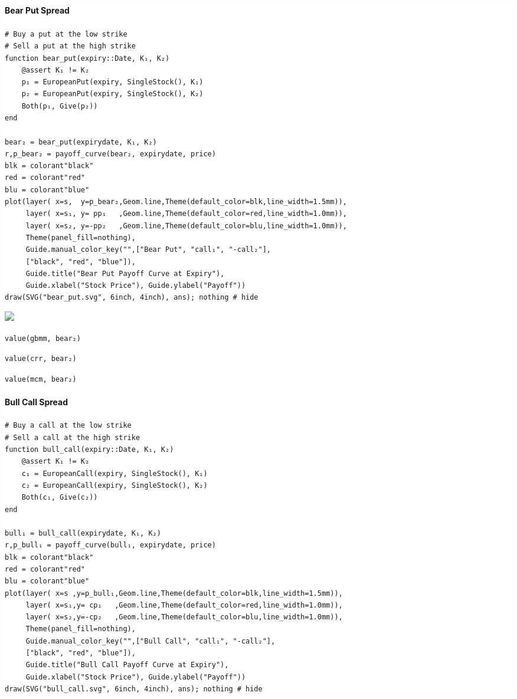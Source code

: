 #### Bear Put Spread
```@example spreads
# Buy a put at the low strike
# Sell a put at the high strike
function bear_put(expiry::Date, K₁, K₂)
    @assert K₁ != K₂
    p₁ = EuropeanPut(expiry, SingleStock(), K₁)
    p₂ = EuropeanPut(expiry, SingleStock(), K₂)
    Both(p₁, Give(p₂))
end

bear₂ = bear_put(expirydate, K₁, K₂)
r,p_bear₂ = payoff_curve(bear₂, expirydate, price)
blk = colorant"black"
red = colorant"red"
blu = colorant"blue"
plot(layer( x=s,  y=p_bear₂,Geom.line,Theme(default_color=blk,line_width=1.5mm)),
     layer( x=s₁, y= pp₁   ,Geom.line,Theme(default_color=red,line_width=1.0mm)),
     layer( x=s₂, y=-pp₂   ,Geom.line,Theme(default_color=blu,line_width=1.0mm)),
     Theme(panel_fill=nothing),
     Guide.manual_color_key("",["Bear Put", "call₁", "-call₂"],
     ["black", "red", "blue"]),
     Guide.title("Bear Put Payoff Curve at Expiry"),
     Guide.xlabel("Stock Price"), Guide.ylabel("Payoff"))
draw(SVG("bear_put.svg", 6inch, 4inch), ans); nothing # hide
```

![](bear_put.svg)

```@example spreads
value(gbmm, bear₂)
```
```@example spreads
value(crr, bear₂)
```
```@example spreads
value(mcm, bear₂)
```

#### Bull Call Spread
```@example spreads
# Buy a call at the low strike
# Sell a call at the high strike
function bull_call(expiry::Date, K₁, K₂)
    @assert K₁ != K₂
    c₁ = EuropeanCall(expiry, SingleStock(), K₁)
    c₂ = EuropeanCall(expiry, SingleStock(), K₂)
    Both(c₁, Give(c₂))
end

bull₁ = bull_call(expirydate, K₁, K₂)
r,p_bull₁ = payoff_curve(bull₁, expirydate, price)
blk = colorant"black"
red = colorant"red"
blu = colorant"blue"
plot(layer( x=s ,y=p_bull₁,Geom.line,Theme(default_color=blk,line_width=1.5mm)),
     layer( x=s₁,y= cp₁   ,Geom.line,Theme(default_color=red,line_width=1.0mm)),
     layer( x=s₂,y=-cp₂   ,Geom.line,Theme(default_color=blu,line_width=1.0mm)),
     Theme(panel_fill=nothing),
     Guide.manual_color_key("",["Bull Call", "call₁", "-call₂"],
     ["black", "red", "blue"]),
     Guide.title("Bull Call Payoff Curve at Expiry"),
     Guide.xlabel("Stock Price"), Guide.ylabel("Payoff"))
draw(SVG("bull_call.svg", 6inch, 4inch), ans); nothing # hide
```

